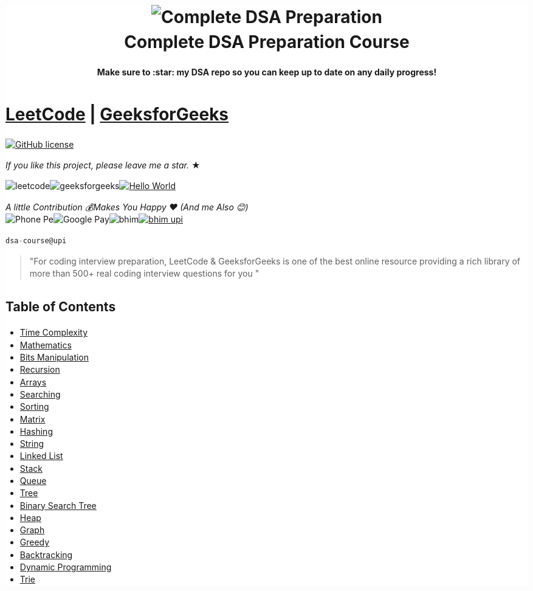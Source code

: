 <h1 align="center">
  <a name="logo"><img src="https://github.com/Prince-1501/Complete-DSA-Preparation/blob/main/img/dsa%20logo.png" alt="Complete DSA Preparation" width="750"></a>
  <br>
  Complete DSA Preparation Course
</h1>
<h4 align="center">Make sure to :star: my DSA repo so you can keep up to date on any daily progress!</h4>




 
 
 






# [LeetCode](https://leetcode.com/problemset/algorithms/) | [GeeksforGeeks](https://practice.geeksforgeeks.org/) 
[![GitHub license](https://img.shields.io/github/license/Prince-1501/Complete-DSA-Preparation.svg)](https://github.com/Prince-1501/Complete-DSA-Preparation/blob/master/LICENSE)


_If you like this project, please leave me a star._ &#9733;

<img src="https://github.com/Prince-1501/Complete-DSA-Preparation/blob/main/img/leetcode.png" alt="leetcode" width="60"/><img src="https://github.com/Prince-1501/Complete-DSA-Preparation/blob/main/img/geeksforgeeks.png" alt="geeksforgeeks" width="60"/><a href="https://www.youtube.com/channel/UCbW63uLlDnsL7l992Z9nF_Q/"><img src="https://github.com/Prince-1501/Complete-DSA-Preparation/blob/main/img/hello_world.png" alt="Hello World" width="90"/></a>



_A little Contribution :moneybag:Makes You Happy :heart: (And me Also :blush:)_
<br>
<img src="https://github.com/Prince-1501/Complete-DSA-Preparation/blob/main/img/phone-pe.png" alt="Phone Pe" width="60"/><img src="https://github.com/Prince-1501/Complete-DSA-Preparation/blob/main/img/Google-Pay.png" alt="Google Pay" width="60"/><img src="https://github.com/Prince-1501/Complete-DSA-Preparation/blob/main/img/bhim.png" alt="bhim" width="50"/><a href="https://github.com/Prince-1501/Complete-DSA-Preparation/blob/main/img/dsa-course%40upi.jpg"><img src="https://github.com/Prince-1501/Complete-DSA-Preparation/blob/main/img/dsa-course@upi.jpg" alt="bhim upi" width="50"/></a>



``` JavaScript
dsa-course@upi
```




> "For coding interview preparation, LeetCode & GeeksforGeeks is one of the best online resource providing a rich library of more than 500+ real coding interview questions for you "

## Table of Contents

- [Time Complexity](#Time-complexity)
- [Mathematics](#mathematics)
- [Bits Manipulation](#Bits-Manipulation)
- [Recursion](#Recursion)
- [Arrays](#Arrays)
- [Searching](#Searching)
- [Sorting](#Sorting)
- [Matrix](#matrix)
- [Hashing](#Hashing)
- [String](#String)
- [Linked List](#Linked-List)
- [Stack](#Stack)
- [Queue](#Queue)
- [Tree](#Tree)
- [Binary Search Tree](#Binary-Search-Tree)
- [Heap](#Heap)
- [Graph](#Graph)
- [Greedy](#Greedy)
- [Backtracking](#Backtracking)
- [Dynamic Programming](#Dynamic-Programming)
- [Trie](#Trie)
